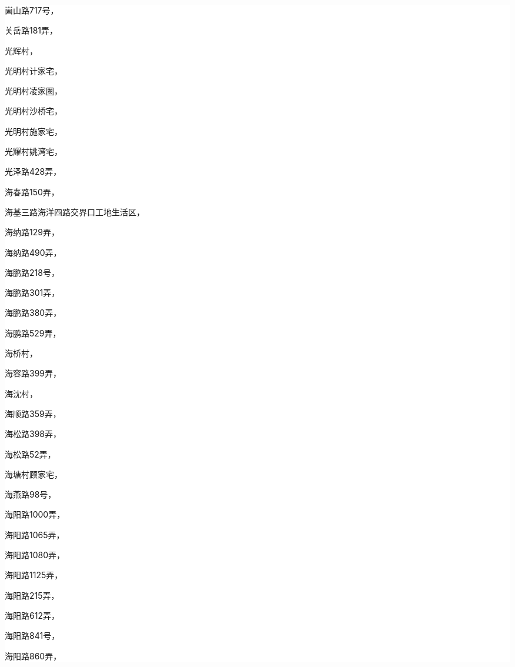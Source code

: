 崮山路717号，

关岳路181弄，

光辉村，

光明村计家宅，

光明村凌家圈，

光明村沙桥宅，

光明村施家宅，

光耀村姚湾宅，

光泽路428弄，

海春路150弄，

海基三路海洋四路交界口工地生活区，

海纳路129弄，

海纳路490弄，

海鹏路218号，

海鹏路301弄，

海鹏路380弄，

海鹏路529弄，

海桥村，

海容路399弄，

海沈村，

海顺路359弄，

海松路398弄，

海松路52弄，

海塘村顾家宅，

海燕路98号，

海阳路1000弄，

海阳路1065弄，

海阳路1080弄，

海阳路1125弄，

海阳路215弄，

海阳路612弄，

海阳路841号，

海阳路860弄，
